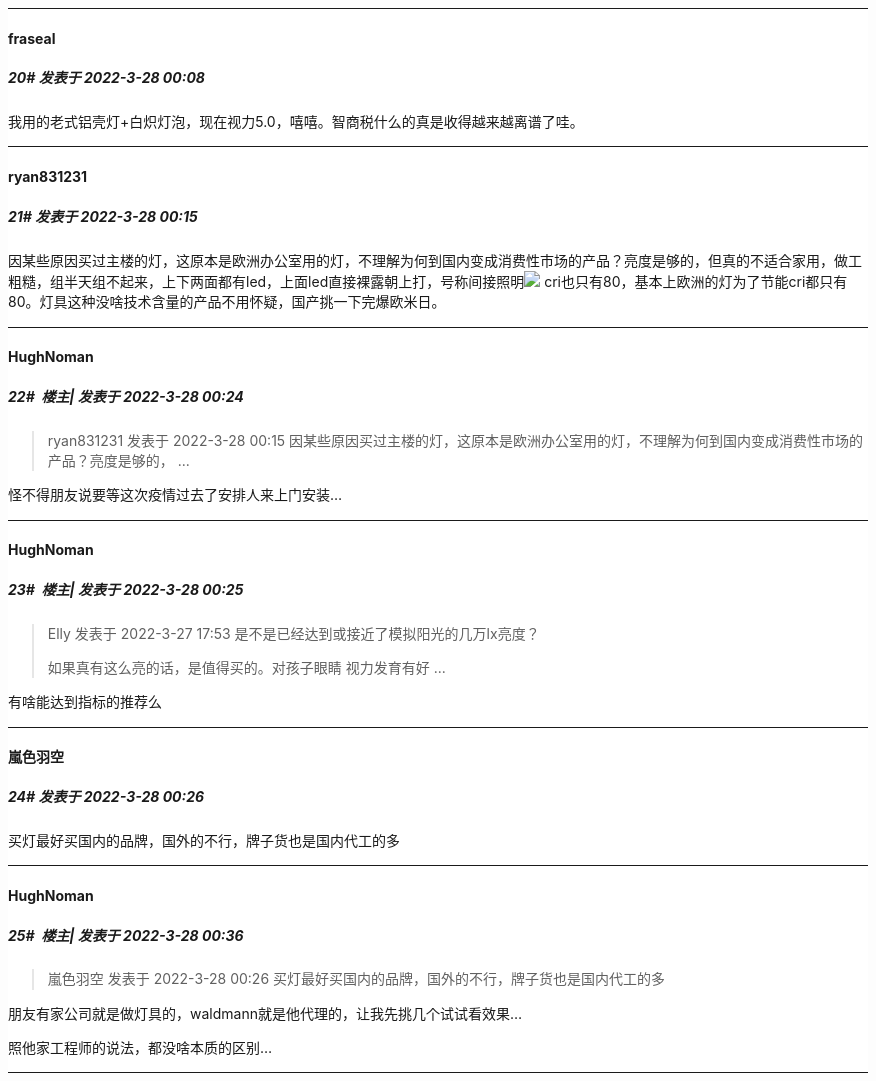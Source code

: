 *****

####  fraseal  
##### 20#       发表于 2022-3-28 00:08

我用的老式铝壳灯+白炽灯泡，现在视力5.0，嘻嘻。智商税什么的真是收得越来越离谱了哇。

*****

####  ryan831231  
##### 21#       发表于 2022-3-28 00:15

因某些原因买过主楼的灯，这原本是欧洲办公室用的灯，不理解为何到国内变成消费性市场的产品？亮度是够的，但真的不适合家用，做工粗糙，组半天组不起来，上下两面都有led，上面led直接裸露朝上打，号称间接照明<img src="https://static.saraba1st.com/image/smiley/face2017/009.gif" referrerpolicy="no-referrer"> cri也只有80，基本上欧洲的灯为了节能cri都只有80。灯具这种没啥技术含量的产品不用怀疑，国产挑一下完爆欧米日。

*****

####  HughNoman  
##### 22#         楼主| 发表于 2022-3-28 00:24

<blockquote>ryan831231 发表于 2022-3-28 00:15
因某些原因买过主楼的灯，这原本是欧洲办公室用的灯，不理解为何到国内变成消费性市场的产品？亮度是够的， ...</blockquote>
怪不得朋友说要等这次疫情过去了安排人来上门安装…

*****

####  HughNoman  
##### 23#         楼主| 发表于 2022-3-28 00:25

<blockquote>Elly 发表于 2022-3-27 17:53
是不是已经达到或接近了模拟阳光的几万lx亮度？

如果真有这么亮的话，是值得买的。对孩子眼睛 视力发育有好 ...</blockquote>
有啥能达到指标的推荐么

*****

####  嵐色羽空  
##### 24#       发表于 2022-3-28 00:26

买灯最好买国内的品牌，国外的不行，牌子货也是国内代工的多

*****

####  HughNoman  
##### 25#         楼主| 发表于 2022-3-28 00:36

<blockquote>嵐色羽空 发表于 2022-3-28 00:26
买灯最好买国内的品牌，国外的不行，牌子货也是国内代工的多</blockquote>
朋友有家公司就是做灯具的，waldmann就是他代理的，让我先挑几个试试看效果…

照他家工程师的说法，都没啥本质的区别…

*****
